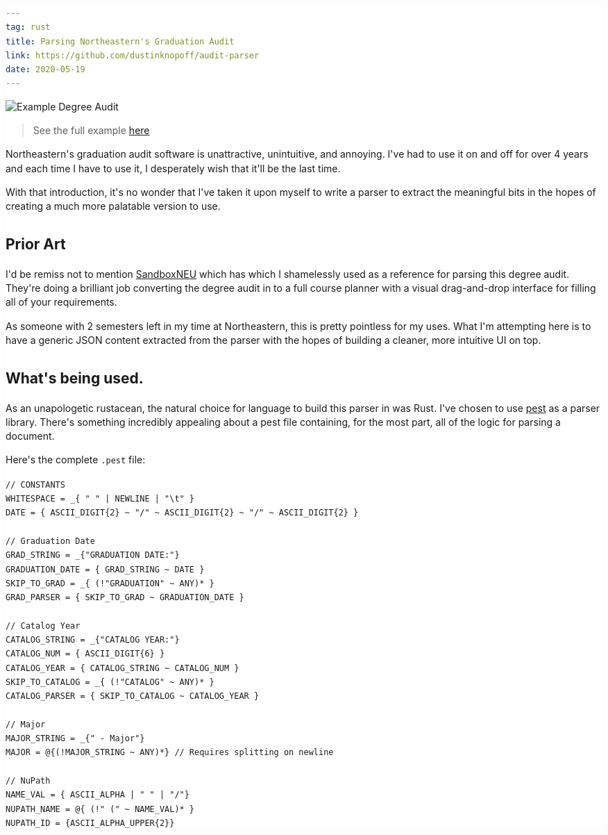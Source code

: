 ```yaml
---
tag: rust
title: Parsing Northeastern's Graduation Audit
link: https://github.com/dustinknopoff/audit-parser
date: 2020-05-19
---
```


![Example Degree Audit](https://res.cloudinary.com/dknopoff/image/upload/v1589926569/Example%20Degree%20Audit.png)

> See the full example [here](https://github.com/sandboxnu/graduatenu/blob/master/scrapers/test/mock_audits/cs_audit.html)

Northeastern's graduation audit software is unattractive, unintuitive, and annoying. I've had to use it on and off for over 4 years and each time I have to use it, I desperately wish that it'll be the last time.

With that introduction, it's no wonder that I've taken it upon myself to write a parser to extract the meaningful bits in the hopes of creating a much more palatable version to use.

## Prior Art

I'd be remiss not to mention [SandboxNEU](https://www.sandboxnu.com/) which has which I shamelessly used as a reference for parsing this degree audit. They're doing a brilliant job converting the degree audit in to a full course planner with a visual drag-and-drop interface for filling all of your requirements.

As someone with 2 semesters left in my time at Northeastern, this is pretty pointless for my uses. What I'm attempting here is to have a generic JSON content extracted from the parser with the hopes of building a cleaner, more intuitive UI on top.

## What's being used.

As an unapologetic rustacean, the natural choice for language to build this parser in was Rust. I've chosen to use [pest](https://pest.rs) as a parser library. There's something incredibly appealing about a pest file containing, for the most part, all of the logic for parsing a document.

Here's the complete `.pest` file:

```
// CONSTANTS
WHITESPACE = _{ " " | NEWLINE | "\t" }
DATE = { ASCII_DIGIT{2} ~ "/" ~ ASCII_DIGIT{2} ~ "/" ~ ASCII_DIGIT{2} }

// Graduation Date
GRAD_STRING = _{"GRADUATION DATE:"}
GRADUATION_DATE = { GRAD_STRING ~ DATE }
SKIP_TO_GRAD = _{ (!"GRADUATION" ~ ANY)* }
GRAD_PARSER = { SKIP_TO_GRAD ~ GRADUATION_DATE }

// Catalog Year
CATALOG_STRING = _{"CATALOG YEAR:"}
CATALOG_NUM = { ASCII_DIGIT{6} }
CATALOG_YEAR = { CATALOG_STRING ~ CATALOG_NUM }
SKIP_TO_CATALOG = _{ (!"CATALOG" ~ ANY)* }
CATALOG_PARSER = { SKIP_TO_CATALOG ~ CATALOG_YEAR }

// Major
MAJOR_STRING = _{" - Major"}
MAJOR = @{(!MAJOR_STRING ~ ANY)*} // Requires splitting on newline

// NuPath
NAME_VAL = { ASCII_ALPHA | " " | "/"}
NUPATH_NAME = @{ (!" (" ~ NAME_VAL)* }
NUPATH_ID = {ASCII_ALPHA_UPPER{2}}
```